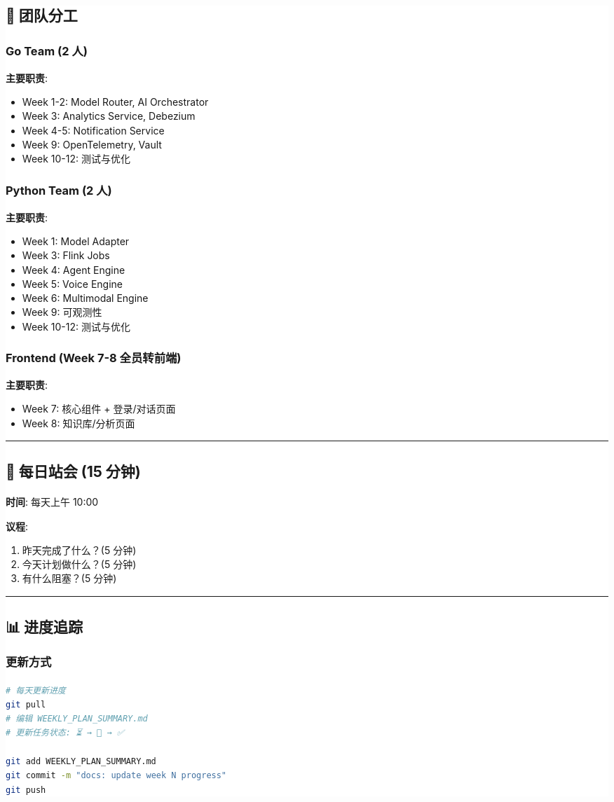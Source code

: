 
## 👥 团队分工

### Go Team (2 人)

**主要职责**:

- Week 1-2: Model Router, AI Orchestrator
- Week 3: Analytics Service, Debezium
- Week 4-5: Notification Service
- Week 9: OpenTelemetry, Vault
- Week 10-12: 测试与优化

### Python Team (2 人)

**主要职责**:

- Week 1: Model Adapter
- Week 3: Flink Jobs
- Week 4: Agent Engine
- Week 5: Voice Engine
- Week 6: Multimodal Engine
- Week 9: 可观测性
- Week 10-12: 测试与优化

### Frontend (Week 7-8 全员转前端)

**主要职责**:

- Week 7: 核心组件 + 登录/对话页面
- Week 8: 知识库/分析页面

---

## 🚨 每日站会 (15 分钟)

**时间**: 每天上午 10:00

**议程**:

1. 昨天完成了什么？(5 分钟)
2. 今天计划做什么？(5 分钟)
3. 有什么阻塞？(5 分钟)

---

## 📊 进度追踪

### 更新方式

```bash
# 每天更新进度
git pull
# 编辑 WEEKLY_PLAN_SUMMARY.md
# 更新任务状态: ⏳ → 🔄 → ✅

git add WEEKLY_PLAN_SUMMARY.md
git commit -m "docs: update week N progress"
git push
```
